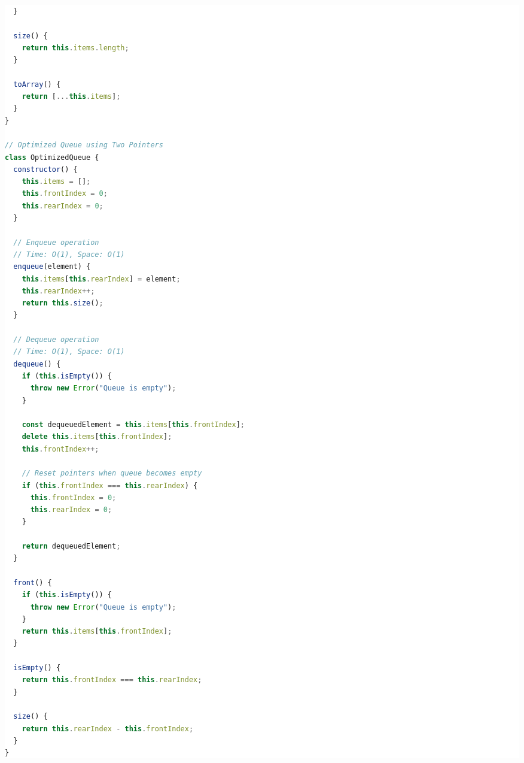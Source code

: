 ```javascript
  }

  size() {
    return this.items.length;
  }

  toArray() {
    return [...this.items];
  }
}

// Optimized Queue using Two Pointers
class OptimizedQueue {
  constructor() {
    this.items = [];
    this.frontIndex = 0;
    this.rearIndex = 0;
  }

  // Enqueue operation
  // Time: O(1), Space: O(1)
  enqueue(element) {
    this.items[this.rearIndex] = element;
    this.rearIndex++;
    return this.size();
  }

  // Dequeue operation
  // Time: O(1), Space: O(1)
  dequeue() {
    if (this.isEmpty()) {
      throw new Error("Queue is empty");
    }

    const dequeuedElement = this.items[this.frontIndex];
    delete this.items[this.frontIndex];
    this.frontIndex++;

    // Reset pointers when queue becomes empty
    if (this.frontIndex === this.rearIndex) {
      this.frontIndex = 0;
      this.rearIndex = 0;
    }

    return dequeuedElement;
  }

  front() {
    if (this.isEmpty()) {
      throw new Error("Queue is empty");
    }
    return this.items[this.frontIndex];
  }

  isEmpty() {
    return this.frontIndex === this.rearIndex;
  }

  size() {
    return this.rearIndex - this.frontIndex;
  }
}

```